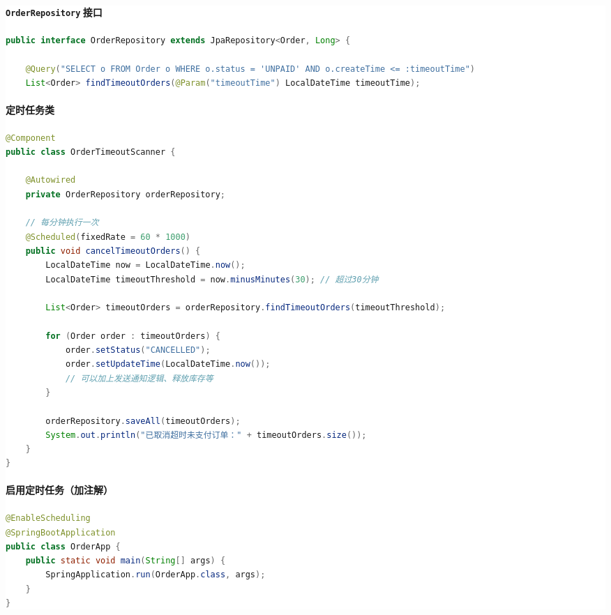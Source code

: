 
####  `OrderRepository` 接口
```java
public interface OrderRepository extends JpaRepository<Order, Long> {

    @Query("SELECT o FROM Order o WHERE o.status = 'UNPAID' AND o.createTime <= :timeoutTime")
    List<Order> findTimeoutOrders(@Param("timeoutTime") LocalDateTime timeoutTime);

```

#### 定时任务类
```java
@Component
public class OrderTimeoutScanner {

    @Autowired
    private OrderRepository orderRepository;

    // 每分钟执行一次
    @Scheduled(fixedRate = 60 * 1000)
    public void cancelTimeoutOrders() {
        LocalDateTime now = LocalDateTime.now();
        LocalDateTime timeoutThreshold = now.minusMinutes(30); // 超过30分钟

        List<Order> timeoutOrders = orderRepository.findTimeoutOrders(timeoutThreshold);

        for (Order order : timeoutOrders) {
            order.setStatus("CANCELLED");
            order.setUpdateTime(LocalDateTime.now());
            // 可以加上发送通知逻辑、释放库存等
        }

        orderRepository.saveAll(timeoutOrders);
        System.out.println("已取消超时未支付订单：" + timeoutOrders.size());
    }
}

```



#### 启用定时任务（加注解）

```java
@EnableScheduling
@SpringBootApplication
public class OrderApp {
    public static void main(String[] args) {
        SpringApplication.run(OrderApp.class, args);
    }
}

```

